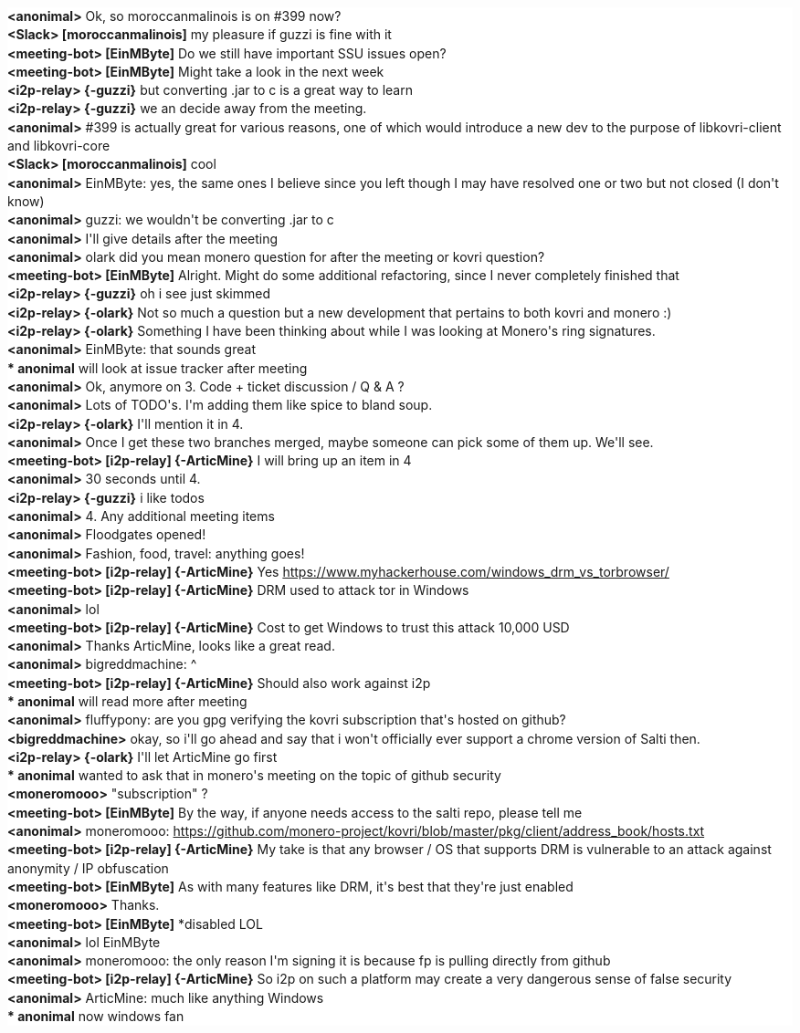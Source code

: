 **\<anonimal>** Ok, so moroccanmalinois is on #399 now?  
**\<Slack> [moroccanmalinois]** my pleasure if guzzi is fine with it  
**\<meeting-bot> [EinMByte]** Do we still have important SSU issues open?  
**\<meeting-bot> [EinMByte]** Might take a look in the next week  
**\<i2p-relay> {-guzzi}** but converting .jar to c is a great way to learn  
**\<i2p-relay> {-guzzi}** we an decide away from the meeting.  
**\<anonimal>** #399 is actually great for various reasons, one of which would introduce a new dev to the purpose of libkovri-client and libkovri-core  
**\<Slack> [moroccanmalinois]** cool  
**\<anonimal>** EinMByte: yes, the same ones I believe since you left though I may have resolved one or two but not closed (I don't know)  
**\<anonimal>** guzzi: we wouldn't be converting .jar to c  
**\<anonimal>** I'll give details after the meeting  
**\<anonimal>** olark did you mean monero question for after the meeting or kovri question?  
**\<meeting-bot> [EinMByte]** Alright. Might do some additional refactoring, since I never completely finished that  
**\<i2p-relay> {-guzzi}** oh i see just skimmed  
**\<i2p-relay> {-olark}** Not so much a question but a new development that pertains to both kovri and monero :)  
**\<i2p-relay> {-olark}** Something I have been thinking about while I was looking at Monero's ring signatures.  
**\<anonimal>** EinMByte: that sounds great  
**\* anonimal** will look at issue tracker after meeting  
**\<anonimal>** Ok, anymore on 3. Code + ticket discussion / Q & A ?  
**\<anonimal>** Lots of TODO's. I'm adding them like spice to bland soup.  
**\<i2p-relay> {-olark}** I'll mention it in 4.  
**\<anonimal>** Once I get these two branches merged, maybe someone can pick some of them up. We'll see.  
**\<meeting-bot> [i2p-relay] {-ArticMine}** I will bring up an item in 4  
**\<anonimal>** 30 seconds until 4.  
**\<i2p-relay> {-guzzi}** i like todos  
**\<anonimal>** 4. Any additional meeting items  
**\<anonimal>** Floodgates opened!  
**\<anonimal>** Fashion, food, travel: anything goes!  
**\<meeting-bot> [i2p-relay] {-ArticMine}** Yes https://www.myhackerhouse.com/windows_drm_vs_torbrowser/  
**\<meeting-bot> [i2p-relay] {-ArticMine}** DRM used to attack tor in Windows  
**\<anonimal>** lol  
**\<meeting-bot> [i2p-relay] {-ArticMine}** Cost to get Windows to trust this attack 10,000 USD  
**\<anonimal>** Thanks ArticMine, looks like a great read.  
**\<anonimal>** bigreddmachine: ^  
**\<meeting-bot> [i2p-relay] {-ArticMine}** Should also work against i2p  
**\* anonimal** will read more after meeting  
**\<anonimal>** fluffypony: are you gpg verifying the kovri subscription that's hosted on github?  
**\<bigreddmachine>** okay, so i'll go ahead and say that i won't officially ever support a chrome version of Salti then.  
**\<i2p-relay> {-olark}** I'll let ArticMine go first  
**\* anonimal** wanted to ask that in monero's meeting on the topic of github security  
**\<moneromooo>** "subscription" ?  
**\<meeting-bot> [EinMByte]** By the way, if anyone needs access to the salti repo, please tell me  
**\<anonimal>** moneromooo: https://github.com/monero-project/kovri/blob/master/pkg/client/address_book/hosts.txt  
**\<meeting-bot> [i2p-relay] {-ArticMine}** My take is that any browser / OS that supports DRM is vulnerable to an attack against anonymity / IP obfuscation  
**\<meeting-bot> [EinMByte]** As with many features like DRM, it's best that they're just enabled  
**\<moneromooo>** Thanks.  
**\<meeting-bot> [EinMByte]** \*disabled LOL  
**\<anonimal>** lol EinMByte  
**\<anonimal>** moneromooo: the only reason I'm signing it is because fp is pulling directly from github  
**\<meeting-bot> [i2p-relay] {-ArticMine}** So i2p on such a platform may create a very dangerous sense of false security  
**\<anonimal>** ArticMine: much like anything Windows  
**\* anonimal** now windows fan  